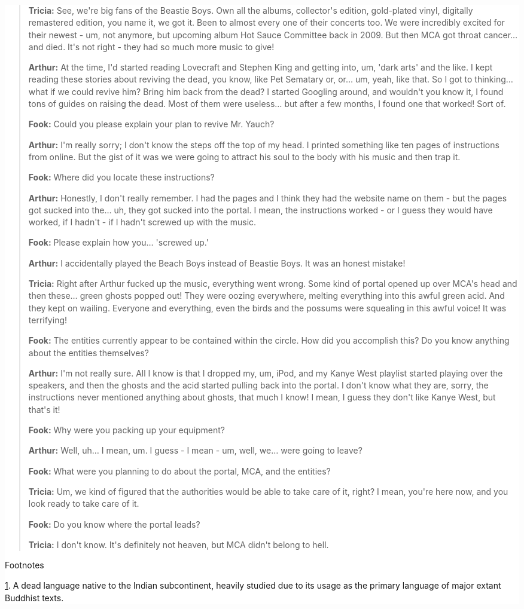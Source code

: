 > 
> **Tricia:** See, we're big fans of the Beastie Boys. Own all the albums, collector's edition, gold-plated vinyl, digitally remastered edition, you name it, we got it. Been to almost every one of their concerts too. We were incredibly excited for their newest - um, not anymore, but upcoming album Hot Sauce Committee back in 2009. But then MCA got throat cancer… and died. It's not right - they had so much more music to give!
> 
> **Arthur:** At the time, I'd started reading Lovecraft and Stephen King and getting into, um, 'dark arts' and the like. I kept reading these stories about reviving the dead, you know, like Pet Sematary or, or… um, yeah, like that. So I got to thinking… what if we could revive him? Bring him back from the dead? I started Googling around, and wouldn't you know it, I found tons of guides on raising the dead. Most of them were useless… but after a few months, I found one that worked! Sort of.
> 
> **Fook:** Could you please explain your plan to revive Mr. Yauch?
> 
> **Arthur:** I'm really sorry; I don't know the steps off the top of my head. I printed something like ten pages of instructions from online. But the gist of it was we were going to attract his soul to the body with his music and then trap it.
> 
> **Fook:** Where did you locate these instructions?
> 
> **Arthur:** Honestly, I don't really remember. I had the pages and I think they had the website name on them - but the pages got sucked into the… uh, they got sucked into the portal. I mean, the instructions worked - or I guess they would have worked, if I hadn't - if I hadn't screwed up with the music.
> 
> **Fook:** Please explain how you… 'screwed up.'
> 
> **Arthur:** I accidentally played the Beach Boys instead of Beastie Boys. It was an honest mistake!
> 
> **Tricia:** Right after Arthur fucked up the music, everything went wrong. Some kind of portal opened up over MCA's head and then these… green ghosts popped out! They were oozing everywhere, melting everything into this awful green acid. And they kept on wailing. Everyone and everything, even the birds and the possums were squealing in this awful voice! It was terrifying!
> 
> **Fook:** The entities currently appear to be contained within the circle. How did you accomplish this? Do you know anything about the entities themselves?
> 
> **Arthur:** I'm not really sure. All I know is that I dropped my, um, iPod, and my Kanye West playlist started playing over the speakers, and then the ghosts and the acid started pulling back into the portal. I don't know what they are, sorry, the instructions never mentioned anything about ghosts, that much I know! I mean, I guess they don't like Kanye West, but that's it!
> 
> **Fook:** Why were you packing up your equipment?
> 
> **Arthur:** Well, uh… I mean, um. I guess - I mean - um, well, we… were going to leave?
> 
> **Fook:** What were you planning to do about the portal, MCA, and the entities?
> 
> **Tricia:** Um, we kind of figured that the authorities would be able to take care of it, right? I mean, you're here now, and you look ready to take care of it.
> 
> **Fook:** Do you know where the portal leads?
> 
> **Tricia:** I don't know. It's definitely not heaven, but MCA didn't belong to hell.

Footnotes

[1](javascript:;). A dead language native to the Indian subcontinent, heavily studied due to its usage as the primary language of major extant Buddhist texts.